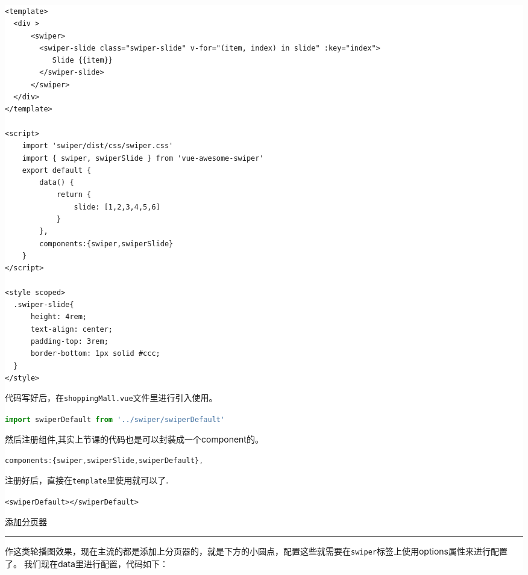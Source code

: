 ```
<template>
  <div >
      <swiper>
        <swiper-slide class="swiper-slide" v-for="(item, index) in slide" :key="index">
           Slide {{item}} 
        </swiper-slide>
      </swiper>
  </div>
</template>

<script>
    import 'swiper/dist/css/swiper.css' 
    import { swiper, swiperSlide } from 'vue-awesome-swiper'
    export default {
        data() {
            return {
                slide: [1,2,3,4,5,6]
            }
        },
        components:{swiper,swiperSlide}
    }
</script>

<style scoped>
  .swiper-slide{
      height: 4rem;
      text-align: center;
      padding-top: 3rem;
      border-bottom: 1px solid #ccc;
  }
</style>
```

代码写好后，在`shoppingMall.vue`文件里进行引入使用。

```javascript
import swiperDefault from '../swiper/swiperDefault'
```

然后注册组件,其实上节课的代码也是可以封装成一个component的。

```javascript
components:{swiper,swiperSlide,swiperDefault},
```

注册好后，直接在`template`里使用就可以了.

```
<swiperDefault></swiperDefault>
```

[添加分页器](https://www.jspang.com/detailed?id=61#toc355)

------

作这类轮播图效果，现在主流的都是添加上分页器的，就是下方的小圆点，配置这些就需要在`swiper`标签上使用options属性来进行配置了。 我们现在data里进行配置，代码如下：
